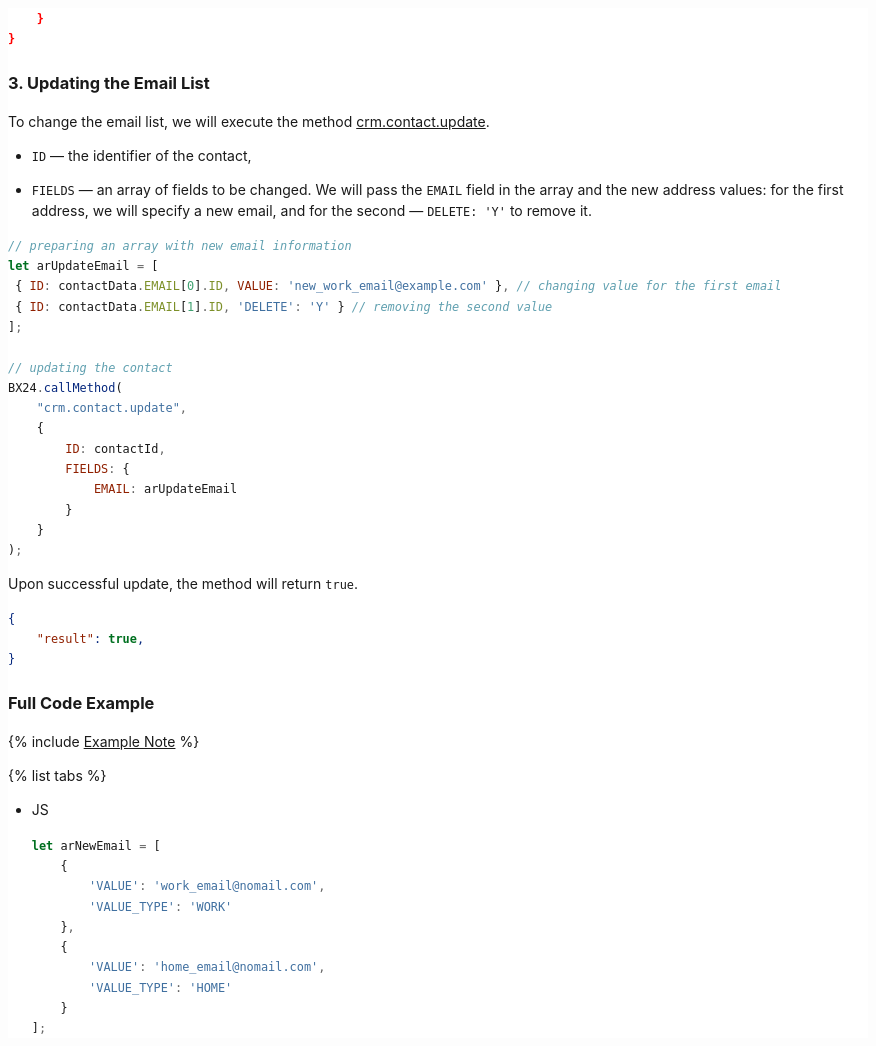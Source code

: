 ```json
    }
}
```

### 3. Updating the Email List

To change the email list, we will execute the method [crm.contact.update](../../../api-reference/crm/contacts/crm-contact-update.md).

- `ID` — the identifier of the contact,

- `FIELDS` — an array of fields to be changed. We will pass the `EMAIL` field in the array and the new address values: for the first address, we will specify a new email, and for the second — `DELETE: 'Y'` to remove it.

```javascript
// preparing an array with new email information
let arUpdateEmail = [
 { ID: contactData.EMAIL[0].ID, VALUE: 'new_work_email@example.com' }, // changing value for the first email
 { ID: contactData.EMAIL[1].ID, 'DELETE': 'Y' } // removing the second value
];

// updating the contact
BX24.callMethod(
	"crm.contact.update",
	{
		ID: contactId,
		FIELDS: {
			EMAIL: arUpdateEmail
		}
	}
);
```

Upon successful update, the method will return `true`.

```json
{
    "result": true,
}
```

### Full Code Example

{% include [Example Note](../../../_includes/examples.md) %}

{% list tabs %}

- JS

    ```javascript
    let arNewEmail = [
        {
            'VALUE': 'work_email@nomail.com',
            'VALUE_TYPE': 'WORK'
        },
        {
            'VALUE': 'home_email@nomail.com',
            'VALUE_TYPE': 'HOME'
        }
    ];
